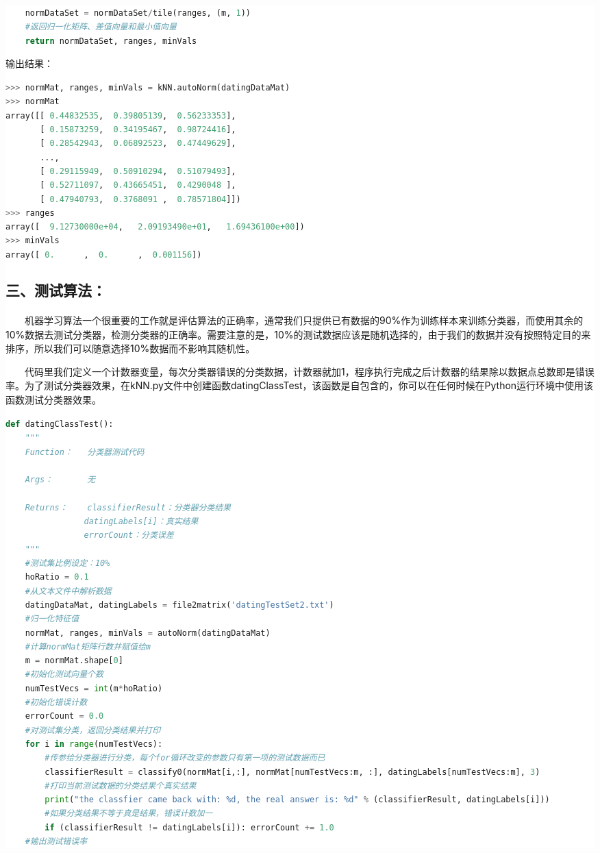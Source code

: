 ```python
	normDataSet = normDataSet/tile(ranges, (m, 1))
	#返回归一化矩阵、差值向量和最小值向量
	return normDataSet, ranges, minVals
```

输出结果：

```python
>>> normMat, ranges, minVals = kNN.autoNorm(datingDataMat)
>>> normMat
array([[ 0.44832535,  0.39805139,  0.56233353],
       [ 0.15873259,  0.34195467,  0.98724416],
       [ 0.28542943,  0.06892523,  0.47449629],
       ...,
       [ 0.29115949,  0.50910294,  0.51079493],
       [ 0.52711097,  0.43665451,  0.4290048 ],
       [ 0.47940793,  0.3768091 ,  0.78571804]])
>>> ranges
array([  9.12730000e+04,   2.09193490e+01,   1.69436100e+00])
>>> minVals
array([ 0.      ,  0.      ,  0.001156])
```

## 三、测试算法：

&emsp;&emsp;机器学习算法一个很重要的工作就是评估算法的正确率，通常我们只提供已有数据的90%作为训练样本来训练分类器，而使用其余的10%数据去测试分类器，检测分类器的正确率。需要注意的是，10%的测试数据应该是随机选择的，由于我们的数据并没有按照特定目的来排序，所以我们可以随意选择10%数据而不影响其随机性。

&emsp;&emsp;代码里我们定义一个计数器变量，每次分类器错误的分类数据，计数器就加1，程序执行完成之后计数器的结果除以数据点总数即是错误率。为了测试分类器效果，在kNN.py文件中创建函数datingClassTest，该函数是自包含的，你可以在任何时候在Python运行环境中使用该函数测试分类器效果。

```python
def datingClassTest():
	"""
	Function：	分类器测试代码

	Args：		无

	Returns：	classifierResult：分类器分类结果
				datingLabels[i]：真实结果
				errorCount：分类误差
	"""	
	#测试集比例设定：10%
	hoRatio = 0.1
	#从文本文件中解析数据
	datingDataMat, datingLabels = file2matrix('datingTestSet2.txt')
	#归一化特征值
	normMat, ranges, minVals = autoNorm(datingDataMat)
	#计算normMat矩阵行数并赋值给m
	m = normMat.shape[0]
	#初始化测试向量个数
	numTestVecs = int(m*hoRatio)
	#初始化错误计数
	errorCount = 0.0
	#对测试集分类，返回分类结果并打印
	for i in range(numTestVecs):
		#传参给分类器进行分类，每个for循环改变的参数只有第一项的测试数据而已
		classifierResult = classify0(normMat[i,:], normMat[numTestVecs:m, :], datingLabels[numTestVecs:m], 3)
		#打印当前测试数据的分类结果个真实结果
		print("the classfier came back with: %d, the real answer is: %d" % (classifierResult, datingLabels[i]))
		#如果分类结果不等于真是结果，错误计数加一
		if (classifierResult != datingLabels[i]): errorCount += 1.0
	#输出测试错误率
```
